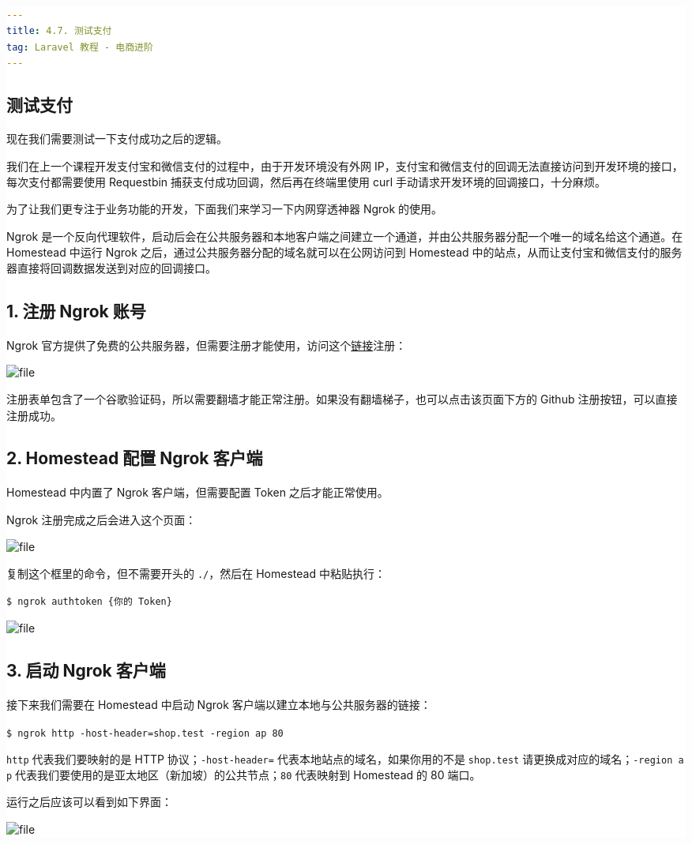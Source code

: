```yaml
---
title: 4.7. 测试支付
tag: Laravel 教程 - 电商进阶
---
```


测试支付
----

现在我们需要测试一下支付成功之后的逻辑。

我们在上一个课程开发支付宝和微信支付的过程中，由于开发环境没有外网 IP，支付宝和微信支付的回调无法直接访问到开发环境的接口，每次支付都需要使用 Requestbin 捕获支付成功回调，然后再在终端里使用 curl 手动请求开发环境的回调接口，十分麻烦。

为了让我们更专注于业务功能的开发，下面我们来学习一下内网穿透神器 Ngrok 的使用。

Ngrok 是一个反向代理软件，启动后会在公共服务器和本地客户端之间建立一个通道，并由公共服务器分配一个唯一的域名给这个通道。在 Homestead 中运行 Ngrok 之后，通过公共服务器分配的域名就可以在公网访问到 Homestead 中的站点，从而让支付宝和微信支付的服务器直接将回调数据发送到对应的回调接口。

1\. 注册 Ngrok 账号
---------------

Ngrok 官方提供了免费的公共服务器，但需要注册才能使用，访问这个[链接](https://dashboard.ngrok.com/user/signup)注册：

![file](https://lccdn.phphub.org/uploads/images/201809/05/5320/t8r5JVeqbm.png?imageView2/2/w/1240/h/0)


注册表单包含了一个谷歌验证码，所以需要翻墙才能正常注册。如果没有翻墙梯子，也可以点击该页面下方的 Github 注册按钮，可以直接注册成功。

2\. Homestead 配置 Ngrok 客户端
--------------------------

Homestead 中内置了 Ngrok 客户端，但需要配置 Token 之后才能正常使用。

Ngrok 注册完成之后会进入这个页面：

![file](https://lccdn.phphub.org/uploads/images/201808/28/5320/GjAN3wxx4q.png?imageView2/2/w/1240/h/0)


复制这个框里的命令，但不需要开头的 `./`，然后在 Homestead 中粘贴执行：

    $ ngrok authtoken {你的 Token}

![file](https://lccdn.phphub.org/uploads/images/201808/28/5320/SD6APYHjqe.png?imageView2/2/w/1240/h/0)


3\. 启动 Ngrok 客户端
----------------

接下来我们需要在 Homestead 中启动 Ngrok 客户端以建立本地与公共服务器的链接：

    $ ngrok http -host-header=shop.test -region ap 80

`http` 代表我们要映射的是 HTTP 协议；`-host-header=` 代表本地站点的域名，如果你用的不是 `shop.test` 请更换成对应的域名；`-region ap` 代表我们要使用的是亚太地区（新加坡）的公共节点；`80` 代表映射到 Homestead 的 80 端口。

运行之后应该可以看到如下界面：

![file](https://lccdn.phphub.org/uploads/images/201808/28/5320/8TNVQa9S0I.png?imageView2/2/w/1240/h/0)
